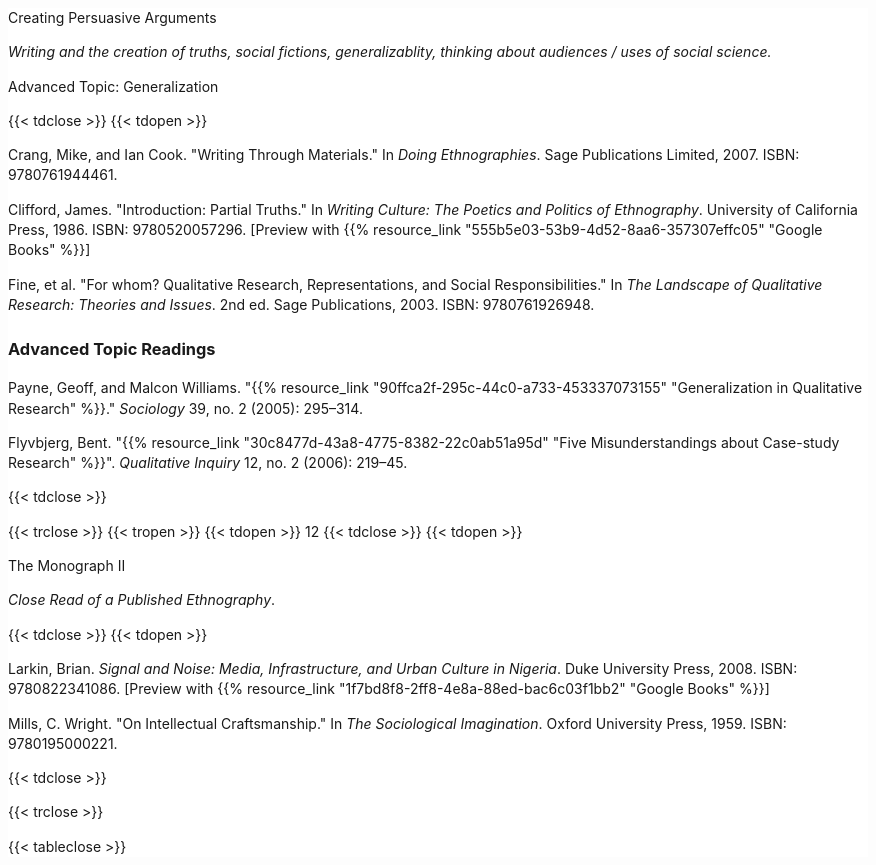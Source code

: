
Creating Persuasive Arguments

_Writing and the creation of truths, social fictions, generalizablity, thinking about audiences / uses of social science._

Advanced Topic: Generalization


{{< tdclose >}}
{{< tdopen >}}


Crang, Mike, and Ian Cook. "Writing Through Materials." In _Doing Ethnographies_. Sage Publications Limited, 2007. ISBN: 9780761944461.

Clifford, James. "Introduction: Partial Truths." In _Writing Culture: The Poetics and Politics of Ethnography_. University of California Press, 1986. ISBN: 9780520057296. \[Preview with {{% resource_link "555b5e03-53b9-4d52-8aa6-357307effc05" "Google Books" %}}\]

Fine, et al. "For whom? Qualitative Research, Representations, and Social Responsibilities." In _The Landscape of Qualitative Research: Theories and Issues_. 2nd ed. Sage Publications, 2003. ISBN: 9780761926948.

### Advanced Topic Readings

Payne, Geoff, and Malcon Williams. "{{% resource_link "90ffca2f-295c-44c0-a733-453337073155" "Generalization in Qualitative Research" %}}." _Sociology_ 39, no. 2 (2005): 295–314.

Flyvbjerg, Bent. "{{% resource_link "30c8477d-43a8-4775-8382-22c0ab51a95d" "Five Misunderstandings about Case-study Research" %}}". _Qualitative Inquiry_ 12, no. 2 (2006): 219–45.


{{< tdclose >}}

{{< trclose >}}
{{< tropen >}}
{{< tdopen >}}
12
{{< tdclose >}}
{{< tdopen >}}


The Monograph II

_Close Read of a Published Ethnography_.


{{< tdclose >}}
{{< tdopen >}}


Larkin, Brian. _Signal and Noise: Media, Infrastructure, and Urban Culture in Nigeria_. Duke University Press, 2008. ISBN: 9780822341086. \[Preview with {{% resource_link "1f7bd8f8-2ff8-4e8a-88ed-bac6c03f1bb2" "Google Books" %}}\]

Mills, C. Wright. "On Intellectual Craftsmanship." In _The Sociological Imagination_. Oxford University Press, 1959. ISBN: 9780195000221.


{{< tdclose >}}

{{< trclose >}}

{{< tableclose >}}